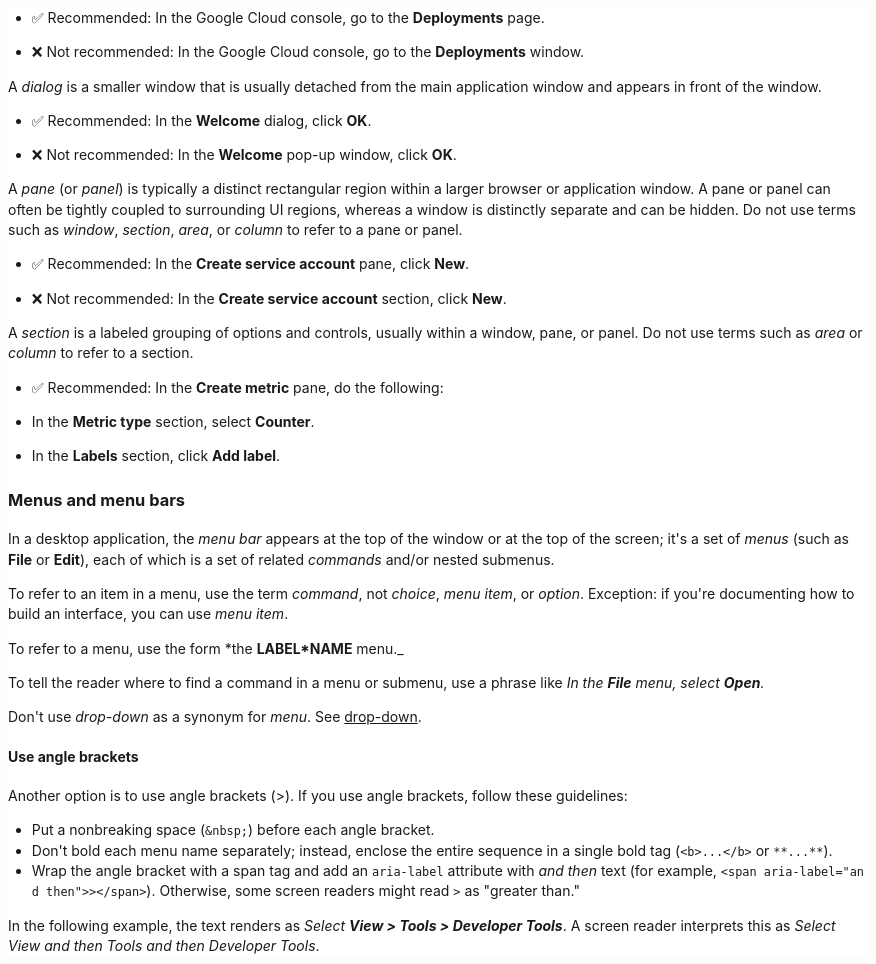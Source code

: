 - ✅ Recommended: In the Google Cloud console, go to the **Deployments** page.

- ❌ Not recommended: In the Google Cloud console, go to the **Deployments** window.

A *dialog* is a smaller window that is usually detached from the main application window and appears in front of the window.

- ✅ Recommended: In the **Welcome** dialog, click **OK**.

- ❌ Not recommended: In the **Welcome** pop-up window, click **OK**.

A *pane* (or *panel*) is typically a distinct rectangular region within a larger browser or application window. A pane or panel can often be tightly coupled to surrounding UI regions, whereas a window is distinctly separate and can be hidden. Do not use terms such as *window*, *section*, *area*, or *column* to refer to a pane or panel.

- ✅ Recommended: In the **Create service account** pane, click **New**.

- ❌ Not recommended: In the **Create service account** section, click **New**.

 A *section* is a labeled grouping of options and controls, usually within a window, pane, or panel. Do not use terms such as *area* or *column* to refer to a section.

- ✅ Recommended: In the **Create metric** pane, do the following:

- In the **Metric type** section, select **Counter**.
- In the **Labels** section, click **Add label**.

### Menus and menu bars

In a desktop application, the *menu bar* appears at the top of the window or at the top of the screen; it's a set of *menus* (such as **File** or **Edit**), each of which is a set of related *commands* and/or nested submenus.

To refer to an item in a menu, use the term *command*, not *choice*, *menu item*, or *option*. Exception: if you're documenting how to build an interface, you can use *menu item*.

To refer to a menu, use the form *the **LABEL\*NAME** menu._

To tell the reader where to find a command in a menu or submenu, use a phrase like *In the **File** menu, select **Open**.*

Don't use *drop-down* as a synonym for *menu*. See [drop-down](https://developers.google.com/style/word-list#drop-down).

#### Use angle brackets

Another option is to use angle brackets (>). If you use angle brackets, follow these guidelines:

- Put a nonbreaking space (`&nbsp;`) before each angle bracket.
- Don't bold each menu name separately; instead, enclose the entire sequence in a single bold tag (`<b>...</b>` or `**...**`).
- Wrap the angle bracket with a span tag and add an `aria-label` attribute with *and then* text (for example, `<span aria-label="and then">></span>`). Otherwise, some screen readers might read `>` as "greater than."

In the following example, the text renders as *Select **View > Tools > Developer Tools***. A screen reader interprets this as *Select View and then Tools and then Developer Tools*.
